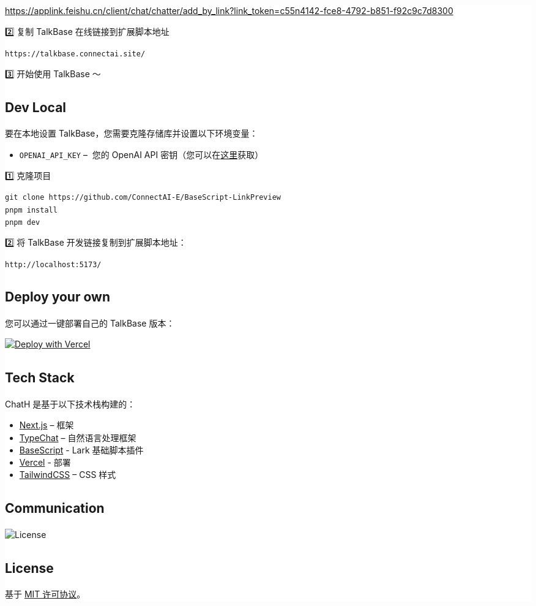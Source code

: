 https://applink.feishu.cn/client/chat/chatter/add_by_link?link_token=c55n4142-fce8-4792-b851-f92c9c7d8300

2️⃣ 复制 TalkBase 在线链接到扩展脚本地址

```
https://talkbase.connectai.site/
```

3️⃣ 开始使用 TalkBase ～

## Dev Local

要在本地设置 TalkBase，您需要克隆存储库并设置以下环境变量：

- `OPENAI_API_KEY` –  您的 OpenAI API 密钥（您可以在[这里](https://platform.openai.com/account/api-keys)获取）

1️⃣ 克隆项目

```
git clone https://github.com/ConnectAI-E/BaseScript-LinkPreview
pnpm install
pnpm dev
```

2️⃣ 将 TalkBase 开发链接复制到扩展脚本地址：

```
http://localhost:5173/
```

## Deploy your own

您可以通过一键部署自己的 TalkBase 版本：

[![Deploy with Vercel](https://vercel.com/button)](https://vercel.com/new/clone?repository-url=https://github.com/ConnectAI-E/TalkBase&env=OPENAI_API_KEY&project-name=chat-calc&repository-name=Chat-Base)

</details>

## Tech Stack

ChatH 是基于以下技术栈构建的：

- [Next.js](https://nextjs.org/) – 框架
- [TypeChat](https://github.com/microsoft/TypeChat) – 自然语言处理框架
- [BaseScript](https://github.com/ConnectAI-E/Awesome-BaseScript) - Lark 基础脚本插件
- [Vercel](https://vercel.com) - 部署
- [TailwindCSS](https://tailwindcss.com/) – CSS 样式

## Communication

<img src="https://github.com/ConnectAI-E/TalkBase/assets/50035229/d55de9d9-8f78-493e-a4bd-a83c0d8b4796" alt="License" width="200" />

## License

基于 [MIT 许可协议](https://github.com/connectai-e/chat-base/blob/main/LICENSE.md)。
